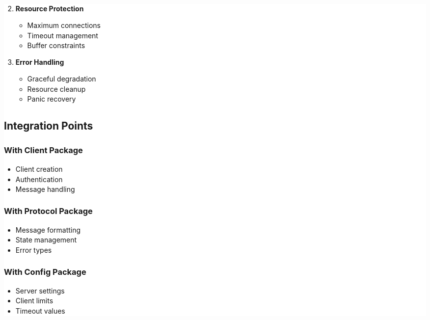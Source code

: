 2. **Resource Protection**
   - Maximum connections
   - Timeout management
   - Buffer constraints

3. **Error Handling**
   - Graceful degradation
   - Resource cleanup
   - Panic recovery

## Integration Points

### With Client Package
- Client creation
- Authentication
- Message handling

### With Protocol Package
- Message formatting
- State management
- Error types

### With Config Package
- Server settings
- Client limits
- Timeout values
